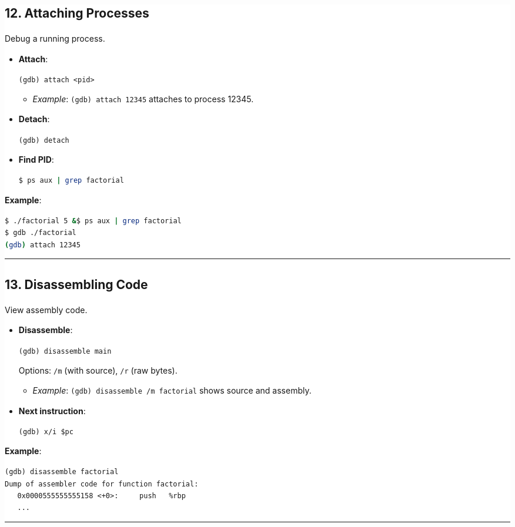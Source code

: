 
## 12. Attaching Processes

Debug a running process.

- **Attach**:
    
    ```
    (gdb) attach <pid>
    ```
    
    - *Example*: `(gdb) attach 12345` attaches to process 12345.
- **Detach**:
    
    ```
    (gdb) detach
    ```
    
- **Find PID**:
    
    ```bash
    $ ps aux | grep factorial
    ```
    

**Example**:

```bash
$ ./factorial 5 &$ ps aux | grep factorial
$ gdb ./factorial
(gdb) attach 12345
```

---

## 13. Disassembling Code

View assembly code.

- **Disassemble**:
    
    ```
    (gdb) disassemble main
    ```
    
    Options: `/m` (with source), `/r` (raw bytes).
    
    - *Example*: `(gdb) disassemble /m factorial` shows source and assembly.
- **Next instruction**:
    
    ```
    (gdb) x/i $pc
    ```
    

**Example**:

```
(gdb) disassemble factorial
Dump of assembler code for function factorial:
   0x0000555555555158 <+0>:     push   %rbp
   ...
```

---